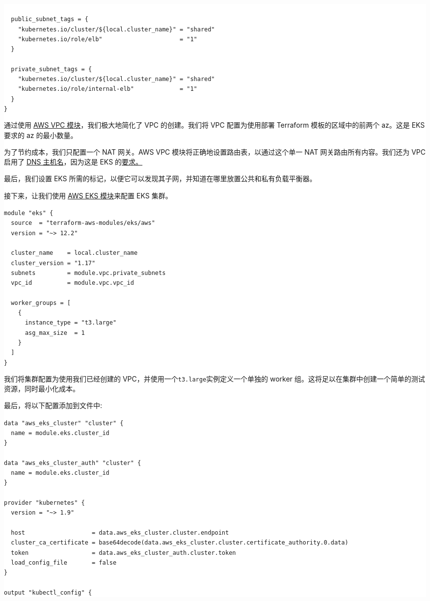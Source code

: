 ```

  public_subnet_tags = {
    "kubernetes.io/cluster/${local.cluster_name}" = "shared"
    "kubernetes.io/role/elb"                      = "1"
  }

  private_subnet_tags = {
    "kubernetes.io/cluster/${local.cluster_name}" = "shared"
    "kubernetes.io/role/internal-elb"             = "1"
  }
} 
```

通过使用 [AWS VPC 模块](https://registry.terraform.io/modules/terraform-aws-modules/vpc/aws)，我们极大地简化了 VPC 的创建。我们将 VPC 配置为使用部署 Terraform 模板的区域中的前两个 az。这是 EKS 要求的 az 的最小数量。

为了节约成本，我们只配置一个 NAT 网关。AWS VPC 模块将正确地设置路由表，以通过这个单一 NAT 网关路由所有内容。我们还为 VPC 启用了 [DNS 主机名](https://docs.aws.amazon.com/vpc/latest/userguide/vpc-dns.html)，因为这是 EKS 的[要求。](https://docs.aws.amazon.com/eks/latest/userguide/network_reqs.html)

最后，我们设置 EKS 所需的标记，以便它可以发现其子网，并知道在哪里放置公共和私有负载平衡器。

接下来，让我们使用 [AWS EKS 模块](https://registry.terraform.io/modules/terraform-aws-modules/eks/aws)来配置 EKS 集群。

```
module "eks" {
  source  = "terraform-aws-modules/eks/aws"
  version = "~> 12.2"

  cluster_name    = local.cluster_name
  cluster_version = "1.17"
  subnets         = module.vpc.private_subnets
  vpc_id          = module.vpc.vpc_id

  worker_groups = [
    {
      instance_type = "t3.large"
      asg_max_size  = 1
    }
  ]
} 
```

我们将集群配置为使用我们已经创建的 VPC，并使用一个`t3.large`实例定义一个单独的 worker 组。这将足以在集群中创建一个简单的测试资源，同时最小化成本。

最后，将以下配置添加到文件中:

```
data "aws_eks_cluster" "cluster" {
  name = module.eks.cluster_id
}

data "aws_eks_cluster_auth" "cluster" {
  name = module.eks.cluster_id
}

provider "kubernetes" {
  version = "~> 1.9"

  host                   = data.aws_eks_cluster.cluster.endpoint
  cluster_ca_certificate = base64decode(data.aws_eks_cluster.cluster.certificate_authority.0.data)
  token                  = data.aws_eks_cluster_auth.cluster.token
  load_config_file       = false
}

output "kubectl_config" {
```